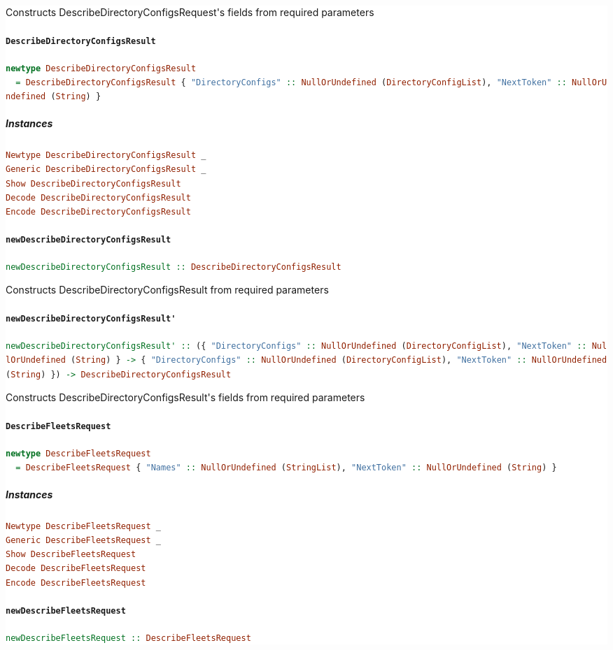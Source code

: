Constructs DescribeDirectoryConfigsRequest's fields from required parameters

#### `DescribeDirectoryConfigsResult`

``` purescript
newtype DescribeDirectoryConfigsResult
  = DescribeDirectoryConfigsResult { "DirectoryConfigs" :: NullOrUndefined (DirectoryConfigList), "NextToken" :: NullOrUndefined (String) }
```

##### Instances
``` purescript
Newtype DescribeDirectoryConfigsResult _
Generic DescribeDirectoryConfigsResult _
Show DescribeDirectoryConfigsResult
Decode DescribeDirectoryConfigsResult
Encode DescribeDirectoryConfigsResult
```

#### `newDescribeDirectoryConfigsResult`

``` purescript
newDescribeDirectoryConfigsResult :: DescribeDirectoryConfigsResult
```

Constructs DescribeDirectoryConfigsResult from required parameters

#### `newDescribeDirectoryConfigsResult'`

``` purescript
newDescribeDirectoryConfigsResult' :: ({ "DirectoryConfigs" :: NullOrUndefined (DirectoryConfigList), "NextToken" :: NullOrUndefined (String) } -> { "DirectoryConfigs" :: NullOrUndefined (DirectoryConfigList), "NextToken" :: NullOrUndefined (String) }) -> DescribeDirectoryConfigsResult
```

Constructs DescribeDirectoryConfigsResult's fields from required parameters

#### `DescribeFleetsRequest`

``` purescript
newtype DescribeFleetsRequest
  = DescribeFleetsRequest { "Names" :: NullOrUndefined (StringList), "NextToken" :: NullOrUndefined (String) }
```

##### Instances
``` purescript
Newtype DescribeFleetsRequest _
Generic DescribeFleetsRequest _
Show DescribeFleetsRequest
Decode DescribeFleetsRequest
Encode DescribeFleetsRequest
```

#### `newDescribeFleetsRequest`

``` purescript
newDescribeFleetsRequest :: DescribeFleetsRequest
```
